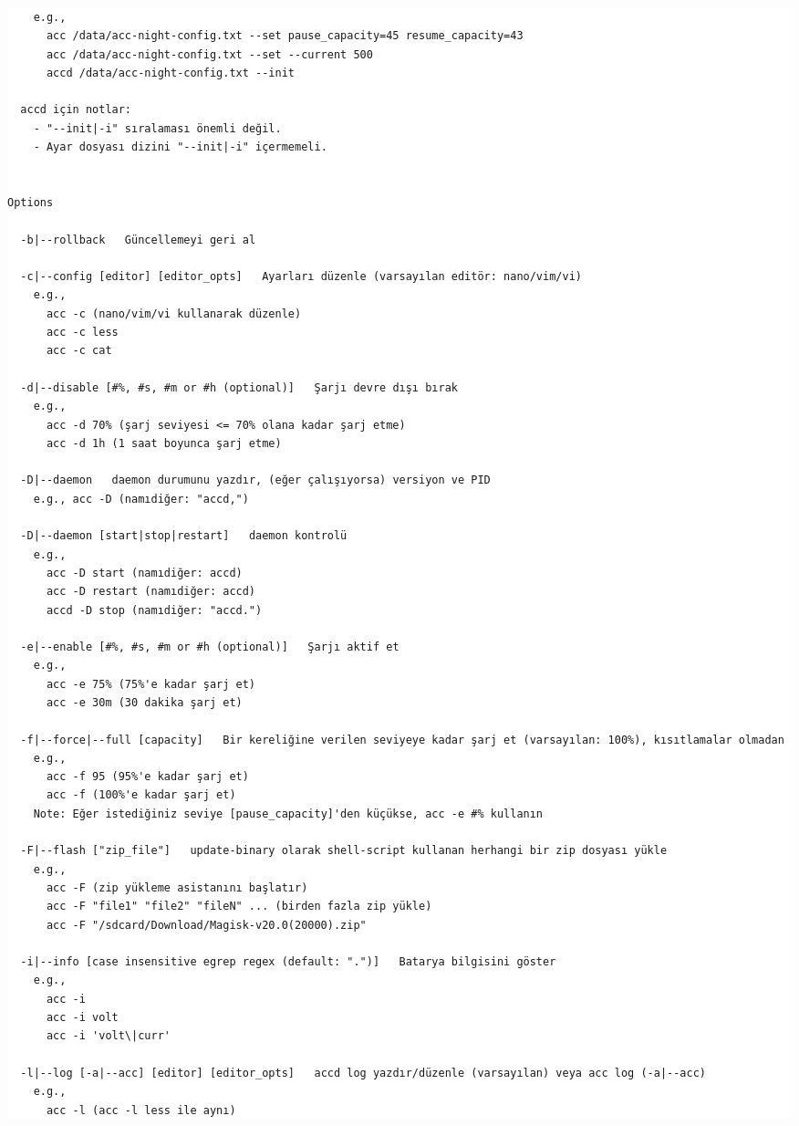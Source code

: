 ```
    e.g.,
      acc /data/acc-night-config.txt --set pause_capacity=45 resume_capacity=43
      acc /data/acc-night-config.txt --set --current 500
      accd /data/acc-night-config.txt --init

  accd için notlar:
    - "--init|-i" sıralaması önemli değil.
    - Ayar dosyası dizini "--init|-i" içermemeli.


Options

  -b|--rollback   Güncellemeyi geri al

  -c|--config [editor] [editor_opts]   Ayarları düzenle (varsayılan editör: nano/vim/vi)
    e.g.,
      acc -c (nano/vim/vi kullanarak düzenle)
      acc -c less
      acc -c cat

  -d|--disable [#%, #s, #m or #h (optional)]   Şarjı devre dışı bırak
    e.g.,
      acc -d 70% (şarj seviyesi <= 70% olana kadar şarj etme)
      acc -d 1h (1 saat boyunca şarj etme)

  -D|--daemon   daemon durumunu yazdır, (eğer çalışıyorsa) versiyon ve PID
    e.g., acc -D (namıdiğer: "accd,")

  -D|--daemon [start|stop|restart]   daemon kontrolü
    e.g.,
      acc -D start (namıdiğer: accd)
      acc -D restart (namıdiğer: accd)
      accd -D stop (namıdiğer: "accd.")

  -e|--enable [#%, #s, #m or #h (optional)]   Şarjı aktif et
    e.g.,
      acc -e 75% (75%'e kadar şarj et)
      acc -e 30m (30 dakika şarj et)

  -f|--force|--full [capacity]   Bir kereliğine verilen seviyeye kadar şarj et (varsayılan: 100%), kısıtlamalar olmadan
    e.g.,
      acc -f 95 (95%'e kadar şarj et)
      acc -f (100%'e kadar şarj et)
    Note: Eğer istediğiniz seviye [pause_capacity]'den küçükse, acc -e #% kullanın

  -F|--flash ["zip_file"]   update-binary olarak shell-script kullanan herhangi bir zip dosyası yükle
    e.g.,
      acc -F (zip yükleme asistanını başlatır)
      acc -F "file1" "file2" "fileN" ... (birden fazla zip yükle)
      acc -F "/sdcard/Download/Magisk-v20.0(20000).zip"

  -i|--info [case insensitive egrep regex (default: ".")]   Batarya bilgisini göster
    e.g.,
      acc -i
      acc -i volt
      acc -i 'volt\|curr'

  -l|--log [-a|--acc] [editor] [editor_opts]   accd log yazdır/düzenle (varsayılan) veya acc log (-a|--acc)
    e.g.,
      acc -l (acc -l less ile aynı)
```